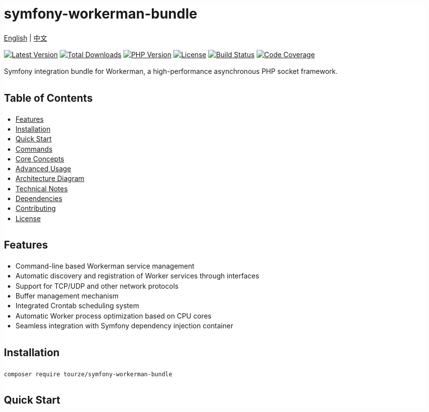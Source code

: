 # symfony-workerman-bundle

[English](README.md) | [中文](README.zh-CN.md)

[![Latest Version](https://img.shields.io/packagist/v/tourze/symfony-workerman-bundle.svg?style=flat-square)](https://packagist.org/packages/tourze/symfony-workerman-bundle)
[![Total Downloads](https://img.shields.io/packagist/dt/tourze/symfony-workerman-bundle.svg?style=flat-square)](https://packagist.org/packages/tourze/symfony-workerman-bundle)
[![PHP Version](https://img.shields.io/packagist/php-v/tourze/symfony-workerman-bundle.svg?style=flat-square)](https://packagist.org/packages/tourze/symfony-workerman-bundle)
[![License](https://img.shields.io/packagist/l/tourze/symfony-workerman-bundle.svg?style=flat-square)](https://packagist.org/packages/tourze/symfony-workerman-bundle)
[![Build Status](https://img.shields.io/github/actions/workflow/status/tourze/php-monorepo/ci.yml?style=flat-square)](https://github.com/tourze/php-monorepo/actions)
[![Code Coverage](https://img.shields.io/codecov/c/github/tourze/php-monorepo.svg?style=flat-square)](https://codecov.io/gh/tourze/php-monorepo)

Symfony integration bundle for Workerman, a high-performance asynchronous PHP socket framework.

## Table of Contents

- [Features](#features)
- [Installation](#installation)
- [Quick Start](#quick-start)
- [Commands](#commands)
- [Core Concepts](#core-concepts)
- [Advanced Usage](#advanced-usage)
- [Architecture Diagram](#architecture-diagram)
- [Technical Notes](#technical-notes)
- [Dependencies](#dependencies)
- [Contributing](#contributing)
- [License](#license)

## Features

- Command-line based Workerman service management
- Automatic discovery and registration of Worker services through interfaces
- Support for TCP/UDP and other network protocols
- Buffer management mechanism
- Integrated Crontab scheduling system
- Automatic Worker process optimization based on CPU cores
- Seamless integration with Symfony dependency injection container

## Installation

```bash
composer require tourze/symfony-workerman-bundle
```

## Quick Start
